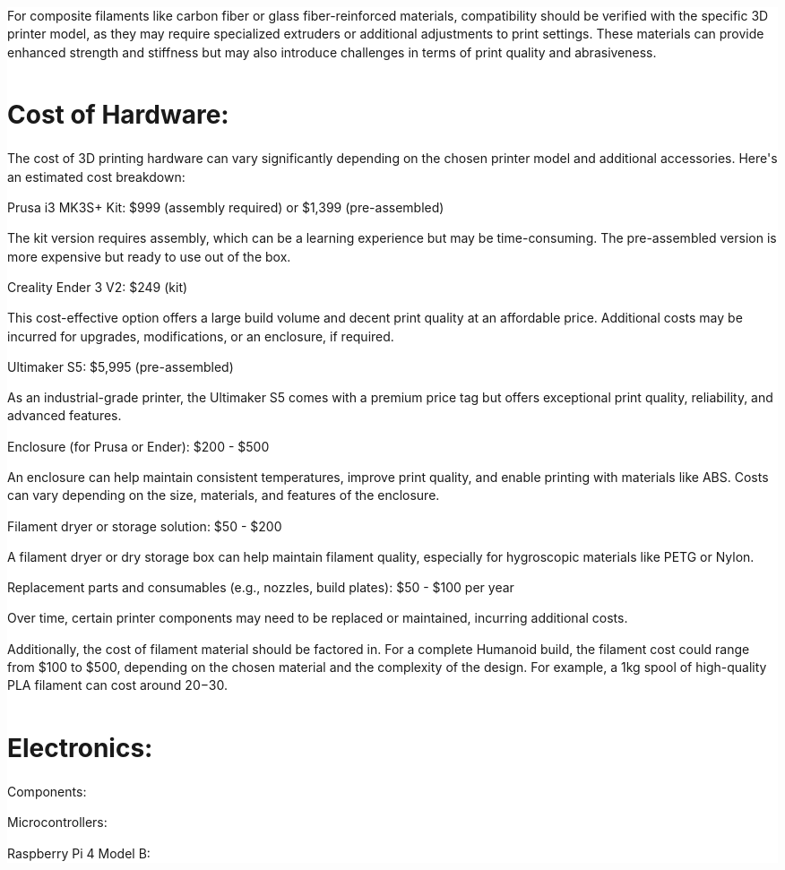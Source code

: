 

For composite filaments like carbon fiber or glass fiber-reinforced materials, compatibility should be verified with the specific 3D printer model, as they may require specialized extruders or additional adjustments to print settings. These materials can provide enhanced strength and stiffness but may also introduce challenges in terms of print quality and abrasiveness.
 # Cost of Hardware:
The cost of 3D printing hardware can vary significantly depending on the chosen printer model and additional accessories. Here's an estimated cost breakdown:

Prusa i3 MK3S+ Kit: $999 (assembly required) or $1,399 (pre-assembled)

The kit version requires assembly, which can be a learning experience but may be time-consuming.
The pre-assembled version is more expensive but ready to use out of the box.


Creality Ender 3 V2: $249 (kit)

This cost-effective option offers a large build volume and decent print quality at an affordable price.
Additional costs may be incurred for upgrades, modifications, or an enclosure, if required.


Ultimaker S5: $5,995 (pre-assembled)

As an industrial-grade printer, the Ultimaker S5 comes with a premium price tag but offers exceptional print quality, reliability, and advanced features.


Enclosure (for Prusa or Ender): $200 - $500

An enclosure can help maintain consistent temperatures, improve print quality, and enable printing with materials like ABS.
Costs can vary depending on the size, materials, and features of the enclosure.


Filament dryer or storage solution: $50 - $200

A filament dryer or dry storage box can help maintain filament quality, especially for hygroscopic materials like PETG or Nylon.


Replacement parts and consumables (e.g., nozzles, build plates): $50 - $100 per year

Over time, certain printer components may need to be replaced or maintained, incurring additional costs.



Additionally, the cost of filament material should be factored in. For a complete Humanoid build, the filament cost could range from $100 to $500, depending on the chosen material and the complexity of the design. For example, a 1kg spool of high-quality PLA filament can cost around $20-$30.


# Electronics:
Components:

Microcontrollers:

Raspberry Pi 4 Model B:
